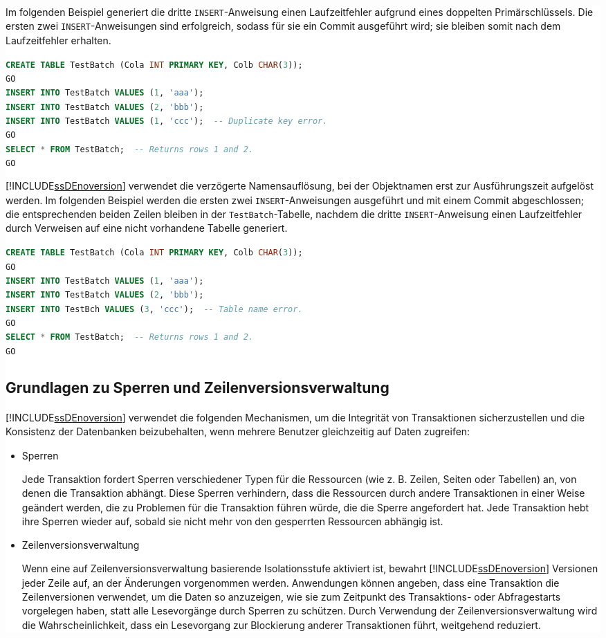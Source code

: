  Im folgenden Beispiel generiert die dritte `INSERT`-Anweisung einen Laufzeitfehler aufgrund eines doppelten Primärschlüssels. Die ersten zwei `INSERT`-Anweisungen sind erfolgreich, sodass für sie ein Commit ausgeführt wird; sie bleiben somit nach dem Laufzeitfehler erhalten.  
  
```sql  
CREATE TABLE TestBatch (Cola INT PRIMARY KEY, Colb CHAR(3));  
GO  
INSERT INTO TestBatch VALUES (1, 'aaa');  
INSERT INTO TestBatch VALUES (2, 'bbb');  
INSERT INTO TestBatch VALUES (1, 'ccc');  -- Duplicate key error.  
GO  
SELECT * FROM TestBatch;  -- Returns rows 1 and 2.  
GO  
```  
  
 [!INCLUDE[ssDEnoversion](../includes/ssdenoversion-md.md)] verwendet die verzögerte Namensauflösung, bei der Objektnamen erst zur Ausführungszeit aufgelöst werden. Im folgenden Beispiel werden die ersten zwei `INSERT`-Anweisungen ausgeführt und mit einem Commit abgeschlossen; die entsprechenden beiden Zeilen bleiben in der `TestBatch`-Tabelle, nachdem die dritte `INSERT`-Anweisung einen Laufzeitfehler durch Verweisen auf eine nicht vorhandene Tabelle generiert.  
  
```sql  
CREATE TABLE TestBatch (Cola INT PRIMARY KEY, Colb CHAR(3));  
GO  
INSERT INTO TestBatch VALUES (1, 'aaa');  
INSERT INTO TestBatch VALUES (2, 'bbb');  
INSERT INTO TestBch VALUES (3, 'ccc');  -- Table name error.  
GO  
SELECT * FROM TestBatch;  -- Returns rows 1 and 2.  
GO  
```   
  
##  <a name="Lock_Basics"></a> Grundlagen zu Sperren und Zeilenversionsverwaltung  
 [!INCLUDE[ssDEnoversion](../includes/ssdenoversion-md.md)] verwendet die folgenden Mechanismen, um die Integrität von Transaktionen sicherzustellen und die Konsistenz der Datenbanken beizubehalten, wenn mehrere Benutzer gleichzeitig auf Daten zugreifen:  
  
-   Sperren  
  
     Jede Transaktion fordert Sperren verschiedener Typen für die Ressourcen (wie z. B. Zeilen, Seiten oder Tabellen) an, von denen die Transaktion abhängt. Diese Sperren verhindern, dass die Ressourcen durch andere Transaktionen in einer Weise geändert werden, die zu Problemen für die Transaktion führen würde, die die Sperre angefordert hat. Jede Transaktion hebt ihre Sperren wieder auf, sobald sie nicht mehr von den gesperrten Ressourcen abhängig ist.  
  
-   Zeilenversionsverwaltung  
  
     Wenn eine auf Zeilenversionsverwaltung basierende Isolationsstufe aktiviert ist, bewahrt [!INCLUDE[ssDEnoversion](../includes/ssdenoversion-md.md)] Versionen jeder Zeile auf, an der Änderungen vorgenommen werden. Anwendungen können angeben, dass eine Transaktion die Zeilenversionen verwendet, um die Daten so anzuzeigen, wie sie zum Zeitpunkt des Transaktions- oder Abfragestarts vorgelegen haben, statt alle Lesevorgänge durch Sperren zu schützen. Durch Verwendung der Zeilenversionsverwaltung wird die Wahrscheinlichkeit, dass ein Lesevorgang zur Blockierung anderer Transaktionen führt, weitgehend reduziert.  
  